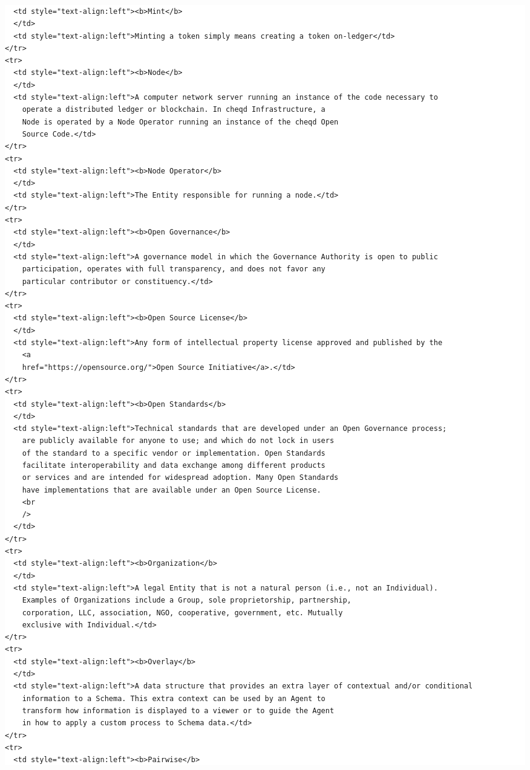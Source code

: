      <td style="text-align:left"><b>Mint</b>
      </td>
      <td style="text-align:left">Minting a token simply means creating a token on-ledger</td>
    </tr>
    <tr>
      <td style="text-align:left"><b>Node</b>
      </td>
      <td style="text-align:left">A computer network server running an instance of the code necessary to
        operate a distributed ledger or blockchain. In cheqd Infrastructure, a
        Node is operated by a Node Operator running an instance of the cheqd Open
        Source Code.</td>
    </tr>
    <tr>
      <td style="text-align:left"><b>Node Operator</b>
      </td>
      <td style="text-align:left">The Entity responsible for running a node.</td>
    </tr>
    <tr>
      <td style="text-align:left"><b>Open Governance</b>
      </td>
      <td style="text-align:left">A governance model in which the Governance Authority is open to public
        participation, operates with full transparency, and does not favor any
        particular contributor or constituency.</td>
    </tr>
    <tr>
      <td style="text-align:left"><b>Open Source License</b>
      </td>
      <td style="text-align:left">Any form of intellectual property license approved and published by the
        <a
        href="https://opensource.org/">Open Source Initiative</a>.</td>
    </tr>
    <tr>
      <td style="text-align:left"><b>Open Standards</b>
      </td>
      <td style="text-align:left">Technical standards that are developed under an Open Governance process;
        are publicly available for anyone to use; and which do not lock in users
        of the standard to a specific vendor or implementation. Open Standards
        facilitate interoperability and data exchange among different products
        or services and are intended for widespread adoption. Many Open Standards
        have implementations that are available under an Open Source License.
        <br
        />
      </td>
    </tr>
    <tr>
      <td style="text-align:left"><b>Organization</b>
      </td>
      <td style="text-align:left">A legal Entity that is not a natural person (i.e., not an Individual).
        Examples of Organizations include a Group, sole proprietorship, partnership,
        corporation, LLC, association, NGO, cooperative, government, etc. Mutually
        exclusive with Individual.</td>
    </tr>
    <tr>
      <td style="text-align:left"><b>Overlay</b>
      </td>
      <td style="text-align:left">A data structure that provides an extra layer of contextual and/or conditional
        information to a Schema. This extra context can be used by an Agent to
        transform how information is displayed to a viewer or to guide the Agent
        in how to apply a custom process to Schema data.</td>
    </tr>
    <tr>
      <td style="text-align:left"><b>Pairwise</b>
